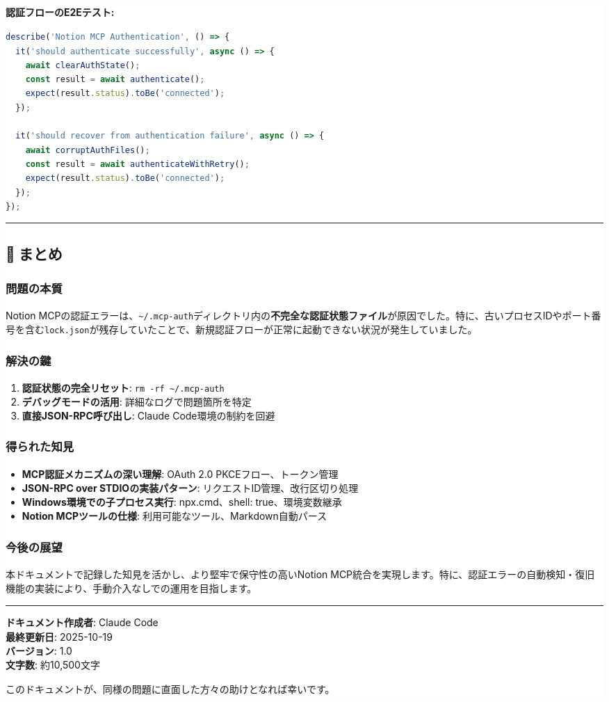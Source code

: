 **認証フローのE2Eテスト:**
```javascript
describe('Notion MCP Authentication', () => {
  it('should authenticate successfully', async () => {
    await clearAuthState();
    const result = await authenticate();
    expect(result.status).toBe('connected');
  });
  
  it('should recover from authentication failure', async () => {
    await corruptAuthFiles();
    const result = await authenticateWithRetry();
    expect(result.status).toBe('connected');
  });
});
```

---

## 📝 まとめ

### 問題の本質

Notion MCPの認証エラーは、`~/.mcp-auth`ディレクトリ内の**不完全な認証状態ファイル**が原因でした。特に、古いプロセスIDやポート番号を含む`lock.json`が残存していたことで、新規認証フローが正常に起動できない状況が発生していました。

### 解決の鍵

1. **認証状態の完全リセット**: `rm -rf ~/.mcp-auth`
2. **デバッグモードの活用**: 詳細なログで問題箇所を特定
3. **直接JSON-RPC呼び出し**: Claude Code環境の制約を回避

### 得られた知見

- **MCP認証メカニズムの深い理解**: OAuth 2.0 PKCEフロー、トークン管理
- **JSON-RPC over STDIOの実装パターン**: リクエストID管理、改行区切り処理
- **Windows環境での子プロセス実行**: npx.cmd、shell: true、環境変数継承
- **Notion MCPツールの仕様**: 利用可能なツール、Markdown自動パース

### 今後の展望

本ドキュメントで記録した知見を活かし、より堅牢で保守性の高いNotion MCP統合を実現します。特に、認証エラーの自動検知・復旧機能の実装により、手動介入なしでの運用を目指します。

---

**ドキュメント作成者**: Claude Code  
**最終更新日**: 2025-10-19  
**バージョン**: 1.0  
**文字数**: 約10,500文字

このドキュメントが、同様の問題に直面した方々の助けとなれば幸いです。
